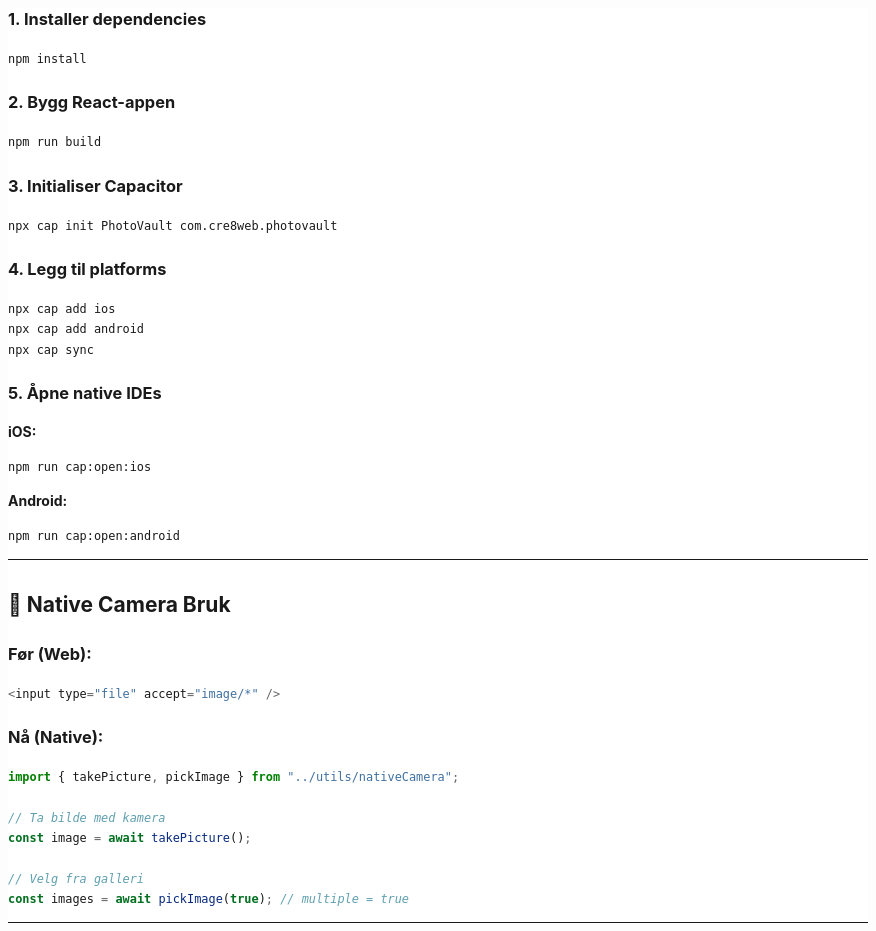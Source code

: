 ### 1. Installer dependencies

```bash
npm install
```

### 2. Bygg React-appen

```bash
npm run build
```

### 3. Initialiser Capacitor

```bash
npx cap init PhotoVault com.cre8web.photovault
```

### 4. Legg til platforms

```bash
npx cap add ios
npx cap add android
npx cap sync
```

### 5. Åpne native IDEs

**iOS:**
```bash
npm run cap:open:ios
```

**Android:**
```bash
npm run cap:open:android
```

---

## 📸 Native Camera Bruk

### Før (Web):
```javascript
<input type="file" accept="image/*" />
```

### Nå (Native):
```javascript
import { takePicture, pickImage } from "../utils/nativeCamera";

// Ta bilde med kamera
const image = await takePicture();

// Velg fra galleri
const images = await pickImage(true); // multiple = true
```

---